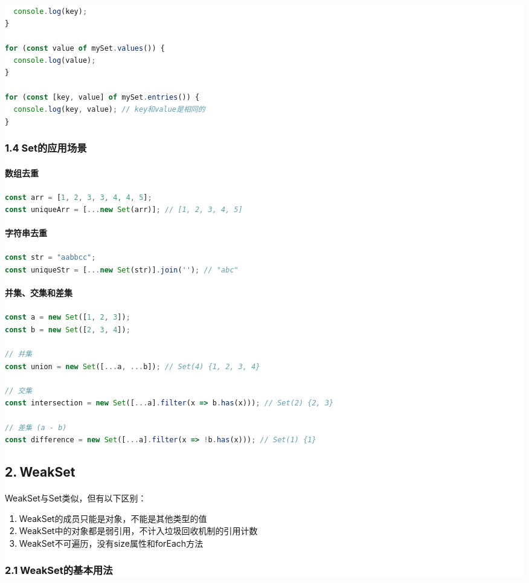 ```javascript
  console.log(key);
}

for (const value of mySet.values()) {
  console.log(value);
}

for (const [key, value] of mySet.entries()) {
  console.log(key, value); // key和value是相同的
}
```

### 1.4 Set的应用场景

#### 数组去重

```javascript
const arr = [1, 2, 3, 3, 4, 4, 5];
const uniqueArr = [...new Set(arr)]; // [1, 2, 3, 4, 5]
```

#### 字符串去重

```javascript
const str = "aabbcc";
const uniqueStr = [...new Set(str)].join(''); // "abc"
```

#### 并集、交集和差集

```javascript
const a = new Set([1, 2, 3]);
const b = new Set([2, 3, 4]);

// 并集
const union = new Set([...a, ...b]); // Set(4) {1, 2, 3, 4}

// 交集
const intersection = new Set([...a].filter(x => b.has(x))); // Set(2) {2, 3}

// 差集 (a - b)
const difference = new Set([...a].filter(x => !b.has(x))); // Set(1) {1}
```

## 2. WeakSet

WeakSet与Set类似，但有以下区别：
1. WeakSet的成员只能是对象，不能是其他类型的值
2. WeakSet中的对象都是弱引用，不计入垃圾回收机制的引用计数
3. WeakSet不可遍历，没有size属性和forEach方法

### 2.1 WeakSet的基本用法
